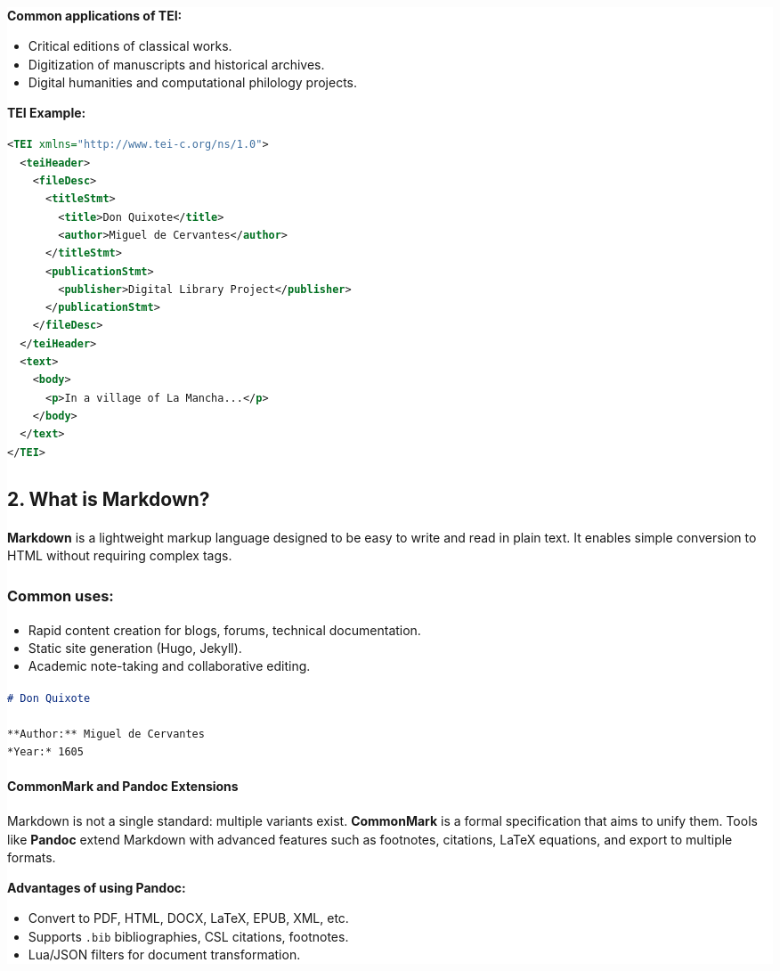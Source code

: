 **Common applications of TEI:**
- Critical editions of classical works.
- Digitization of manuscripts and historical archives.
- Digital humanities and computational philology projects.

**TEI Example:**
```xml
<TEI xmlns="http://www.tei-c.org/ns/1.0">
  <teiHeader>
    <fileDesc>
      <titleStmt>
        <title>Don Quixote</title>
        <author>Miguel de Cervantes</author>
      </titleStmt>
      <publicationStmt>
        <publisher>Digital Library Project</publisher>
      </publicationStmt>
    </fileDesc>
  </teiHeader>
  <text>
    <body>
      <p>In a village of La Mancha...</p>
    </body>
  </text>
</TEI>
```

## 2. What is Markdown?

**Markdown** is a lightweight markup language designed to be easy to write and read in plain text. It enables simple conversion to HTML without requiring complex tags.

### Common uses:
- Rapid content creation for blogs, forums, technical documentation.
- Static site generation (Hugo, Jekyll).
- Academic note-taking and collaborative editing.

```markdown
# Don Quixote

**Author:** Miguel de Cervantes  
*Year:* 1605
```

#### CommonMark and Pandoc Extensions

Markdown is not a single standard: multiple variants exist. **CommonMark** is a formal specification that aims to unify them. Tools like **Pandoc** extend Markdown with advanced features such as footnotes, citations, LaTeX equations, and export to multiple formats.

**Advantages of using Pandoc:**
- Convert to PDF, HTML, DOCX, LaTeX, EPUB, XML, etc.
- Supports `.bib` bibliographies, CSL citations, footnotes.
- Lua/JSON filters for document transformation.
